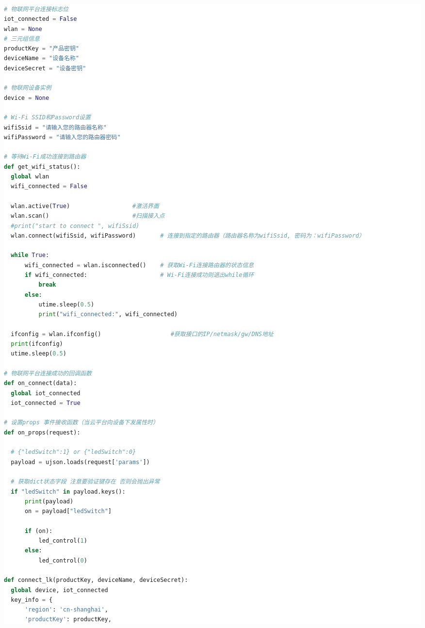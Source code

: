  ```python
# 物联网平台连接标志位
iot_connected = False
wlan = None
# 三元组信息
productKey = "产品密钥"
deviceName = "设备名称"
deviceSecret = "设备密钥"

# 物联网设备实例
device = None

# Wi-Fi SSID和Password设置
wifiSsid = "请输入您的路由器名称"
wifiPassword = "请输入您的路由器密码"

# 等待Wi-Fi成功连接到路由器
def get_wifi_status():
   global wlan
   wifi_connected = False

   wlan.active(True)                  #激活界面
   wlan.scan()                        #扫描接入点
   #print("start to connect ", wifiSsid)
   wlan.connect(wifiSsid, wifiPassword)       # 连接到指定的路由器（路由器名称为wifiSsid, 密码为：wifiPassword）

   while True:
       wifi_connected = wlan.isconnected()    # 获取Wi-Fi连接路由器的状态信息
       if wifi_connected:                     # Wi-Fi连接成功则退出while循环
           break
       else:
           utime.sleep(0.5)
           print("wifi_connected:", wifi_connected)

   ifconfig = wlan.ifconfig()                    #获取接口的IP/netmask/gw/DNS地址
   print(ifconfig)
   utime.sleep(0.5)

# 物联网平台连接成功的回调函数
def on_connect(data):
   global iot_connected
   iot_connected = True

# 设置props 事件接收函数（当云平台向设备下发属性时）
def on_props(request):

   # {"ledSwitch":1} or {"ledSwitch":0}
   payload = ujson.loads(request['params'])

   # 获取dict状态字段 注意要验证键存在 否则会抛出异常
   if "ledSwitch" in payload.keys():
       print(payload)
       on = payload["ledSwitch"]

       if (on):
           led_control(1)
       else:
           led_control(0)

def connect_lk(productKey, deviceName, deviceSecret):
   global device, iot_connected
   key_info = {
       'region': 'cn-shanghai',
       'productKey': productKey,
 ```